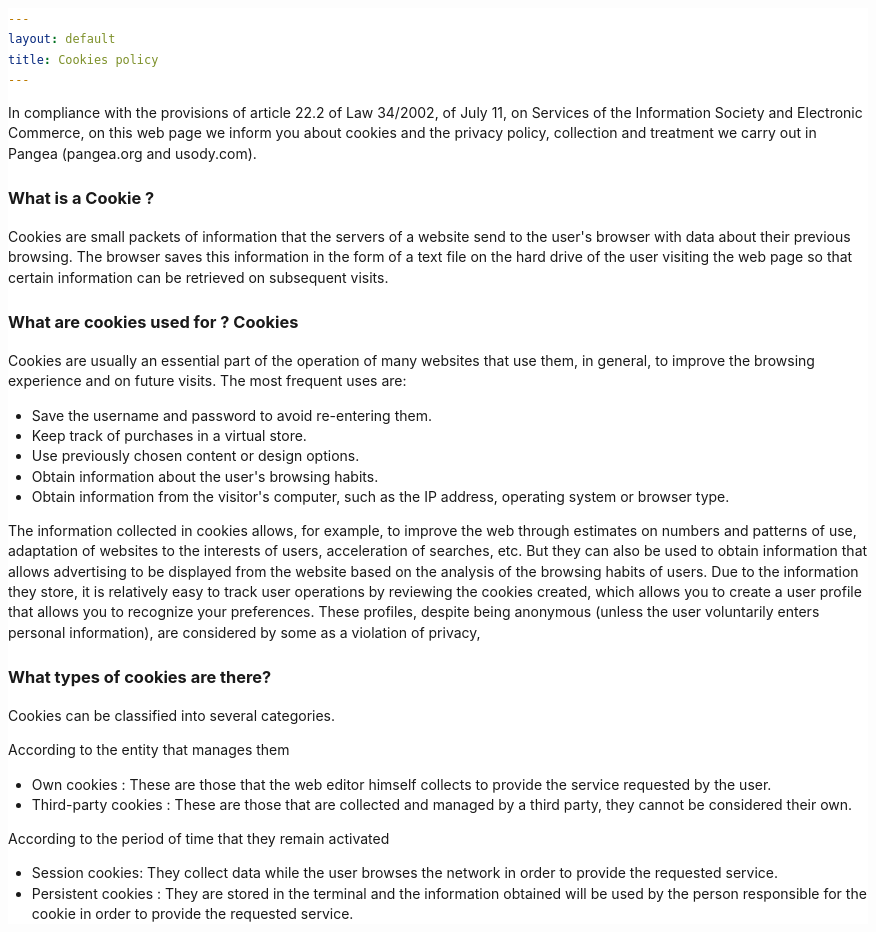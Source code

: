 ```yaml
---
layout: default
title: Cookies policy
---
```


In compliance with the provisions of article 22.2 of Law 34/2002, of July 11, on Services of the Information Society and Electronic Commerce, on this web page we inform you about cookies and the privacy policy, collection and treatment we carry out in Pangea (pangea.org and usody.com).

 

### What is a Cookie ?
Cookies are small packets of information that the servers of a website send to the user's browser with data about their previous browsing.
The browser saves this information in the form of a text file on the hard drive of the user visiting the web page so that certain information can be retrieved on subsequent visits.

 

### What are cookies used for ? Cookies

Cookies are usually an essential part of the operation of many websites that use them, in general, to improve the browsing experience and on future visits. The most frequent uses are:

- Save the username and password to avoid re-entering them.
- Keep track of purchases in a virtual store.
- Use previously chosen content or design options.
- Obtain information about the user's browsing habits.
- Obtain information from the visitor's computer, such as the IP address, operating system or browser type.

The information collected in cookies allows, for example, to improve the web through estimates on numbers and patterns of use, adaptation of websites to the interests of users, acceleration of searches, etc. But they can also be used to obtain information that allows advertising to be displayed from the website based on the analysis of the browsing habits of users. Due to the information they store, it is relatively easy to track user operations by reviewing the cookies created, which allows you to create a user profile that allows you to recognize your preferences. These profiles, despite being anonymous (unless the user voluntarily enters personal information), are considered by some as a violation of privacy,

 

### What types of cookies are there?
Cookies can be classified into several categories.

According to the entity that manages them
- Own cookies : These are those that the web editor himself collects to provide the service requested by the user.
- Third-party cookies : These are those that are collected and managed by a third party, they cannot be considered their own.

According to the period of time that they remain activated
- Session cookies: They collect data while the user browses the network in order to provide the requested service.
- Persistent cookies : They are stored in the terminal and the information obtained will be used by the person responsible for the cookie in order to provide the requested service.
